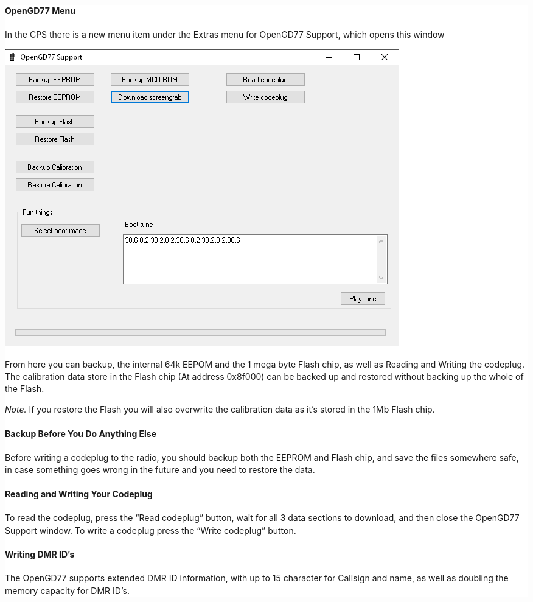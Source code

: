 #### OpenGD77 Menu

In the CPS there is a new menu item under the Extras menu for OpenGD77 Support, which opens this window

![](media/cps-opengd77-support.png)

From here you can backup, the internal 64k EEPOM and the 1 mega byte Flash chip, as well as Reading and Writing the codeplug.
The calibration data store in the Flash chip (At address 0x8f000) can be backed up and restored without backing up the whole of the Flash.

*Note.* If you restore the Flash you will also overwrite the calibration data as it’s stored in the 1Mb Flash chip.

#### Backup Before You Do Anything Else

Before writing a codeplug to the radio, you should backup both the EEPROM and Flash chip, and save the files somewhere safe, in case something goes wrong in the future and you need to restore the data.

#### Reading and Writing Your Codeplug

To read the codeplug, press the “Read codeplug” button, wait for all 3 data sections to download, and then close the OpenGD77 Support window. To write a codeplug press the “Write codeplug” button.

#### Writing DMR ID’s

The OpenGD77 supports extended DMR ID information, with up to 15 character for Callsign and name, as well as doubling the memory capacity for DMR ID’s.
